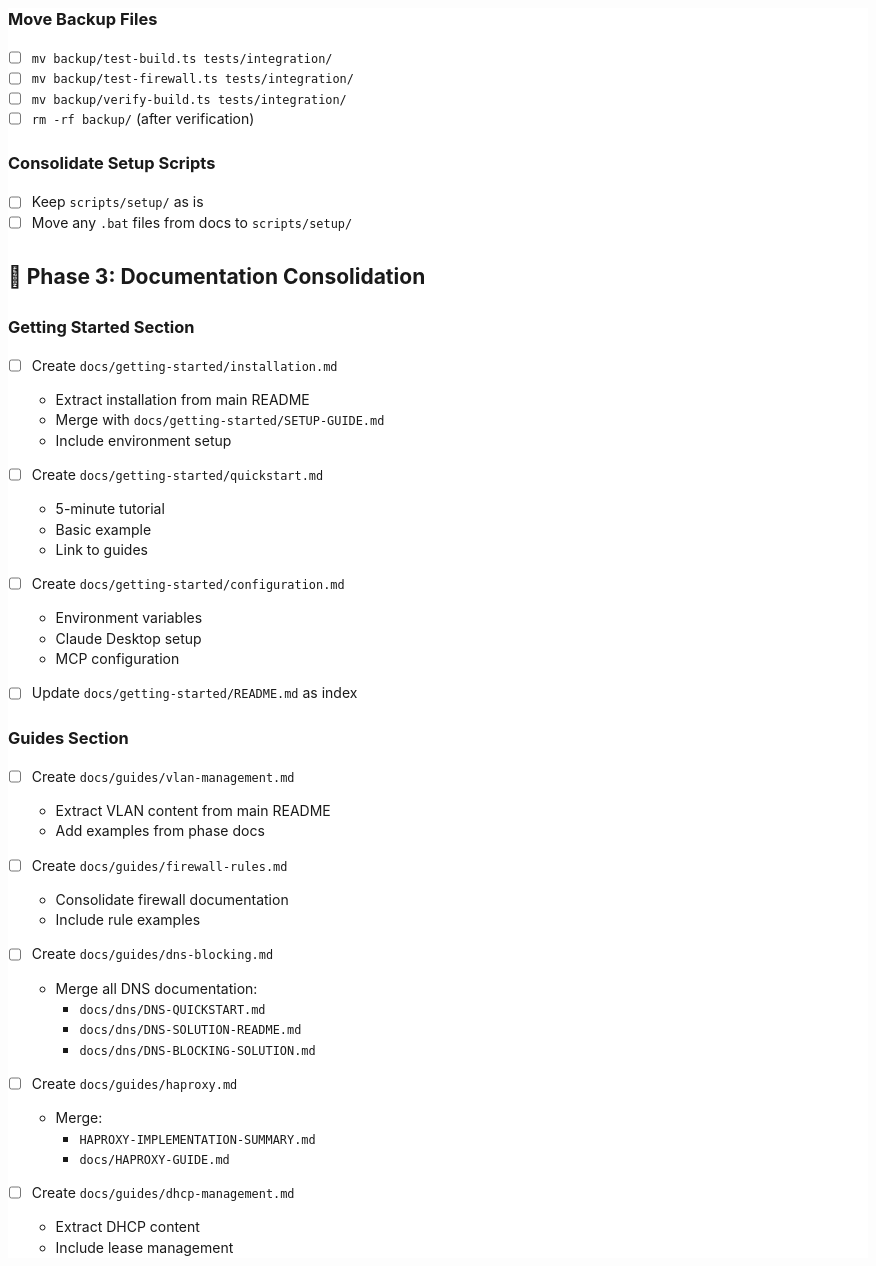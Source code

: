### Move Backup Files
- [ ] `mv backup/test-build.ts tests/integration/`
- [ ] `mv backup/test-firewall.ts tests/integration/`
- [ ] `mv backup/verify-build.ts tests/integration/`
- [ ] `rm -rf backup/` (after verification)

### Consolidate Setup Scripts
- [ ] Keep `scripts/setup/` as is
- [ ] Move any `.bat` files from docs to `scripts/setup/`

## 📝 Phase 3: Documentation Consolidation

### Getting Started Section
- [ ] Create `docs/getting-started/installation.md`
  - Extract installation from main README
  - Merge with `docs/getting-started/SETUP-GUIDE.md`
  - Include environment setup
  
- [ ] Create `docs/getting-started/quickstart.md`
  - 5-minute tutorial
  - Basic example
  - Link to guides

- [ ] Create `docs/getting-started/configuration.md`
  - Environment variables
  - Claude Desktop setup
  - MCP configuration

- [ ] Update `docs/getting-started/README.md` as index

### Guides Section
- [ ] Create `docs/guides/vlan-management.md`
  - Extract VLAN content from main README
  - Add examples from phase docs
  
- [ ] Create `docs/guides/firewall-rules.md`
  - Consolidate firewall documentation
  - Include rule examples
  
- [ ] Create `docs/guides/dns-blocking.md`
  - Merge all DNS documentation:
    - `docs/dns/DNS-QUICKSTART.md`
    - `docs/dns/DNS-SOLUTION-README.md`
    - `docs/dns/DNS-BLOCKING-SOLUTION.md`
  
- [ ] Create `docs/guides/haproxy.md`
  - Merge:
    - `HAPROXY-IMPLEMENTATION-SUMMARY.md`
    - `docs/HAPROXY-GUIDE.md`
  
- [ ] Create `docs/guides/dhcp-management.md`
  - Extract DHCP content
  - Include lease management
  